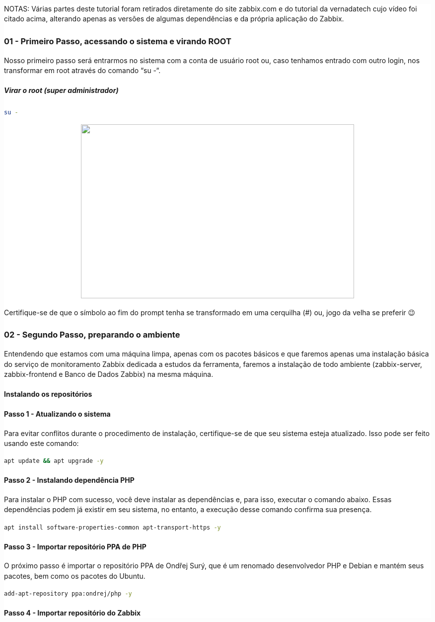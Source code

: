 NOTAS: Várias partes deste tutorial foram retirados diretamente do site zabbix.com e do tutorial da vernadatech cujo vídeo foi citado acima, alterando apenas as versões de algumas dependências e da própria aplicação do Zabbix.

### 01 - Primeiro Passo, acessando o sistema e virando ROOT

Nosso primeiro passo será entrarmos no sistema com a conta de usuário root ou, caso tenhamos entrado com outro login, nos transformar em root através do comando “su -“.

##### Virar o root (super administrador)
```bash
su -
```
<p align="center"> 
    <img src="https://user-images.githubusercontent.com/83426602/224418147-e923c752-a78b-41b7-819b-bee05e68207f.png" width="550" height="350">
</p>
Certifique-se de que o símbolo ao fim do prompt tenha se transformado em uma cerquilha (#) ou, jogo da velha se preferir 😉

### 02 - Segundo Passo, preparando o ambiente

Entendendo que estamos com uma máquina limpa, apenas com os pacotes básicos e que faremos apenas uma instalação básica do serviço de monitoramento Zabbix dedicada a estudos da ferramenta, faremos a instalação de todo ambiente (zabbix-server, zabbix-frontend e Banco de Dados Zabbix) na mesma máquina.

#### Instalando os repositórios

#### Passo 1 - Atualizando o sistema

Para evitar conflitos durante o procedimento de instalação, certifique-se de que seu sistema esteja atualizado. Isso pode ser feito usando este comando:
```bash
apt update && apt upgrade -y
```
#### Passo 2 - Instalando dependência PHP

Para instalar o PHP com sucesso, você deve instalar as dependências e, para isso, executar o comando abaixo. Essas dependências podem já existir em seu sistema, no entanto, a execução desse comando confirma sua presença.
```bash
apt install software-properties-common apt-transport-https -y
```

#### Passo 3 - Importar repositório PPA de PHP

O próximo passo é importar o repositório PPA de Ondřej Surý, que é um renomado desenvolvedor PHP e Debian e mantém seus pacotes, bem como os pacotes do Ubuntu.
```bash
add-apt-repository ppa:ondrej/php -y
```

#### Passo 4 - Importar repositório do Zabbix
